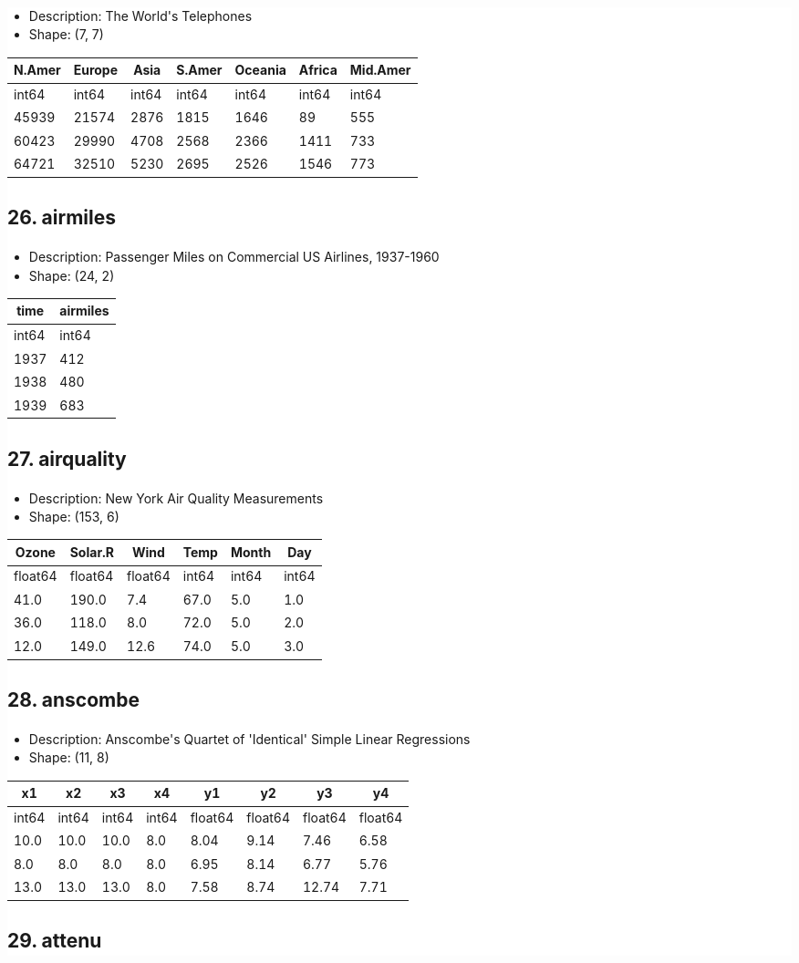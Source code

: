 - Description: The World's Telephones
- Shape: (7, 7)

|N.Amer|Europe|Asia|S.Amer|Oceania|Africa|Mid.Amer|
|---|---|---|---|---|---|---|
|int64|int64|int64|int64|int64|int64|int64|
|45939|21574|2876|1815|1646|89|555|
|60423|29990|4708|2568|2366|1411|733|
|64721|32510|5230|2695|2526|1546|773|
## 26. airmiles

- Description: Passenger Miles on Commercial US Airlines, 1937-1960
- Shape: (24, 2)

|time|airmiles|
|---|---|
|int64|int64|
|1937|412|
|1938|480|
|1939|683|
## 27. airquality

- Description: New York Air Quality Measurements
- Shape: (153, 6)

|Ozone|Solar.R|Wind|Temp|Month|Day|
|---|---|---|---|---|---|
|float64|float64|float64|int64|int64|int64|
|41.0|190.0|7.4|67.0|5.0|1.0|
|36.0|118.0|8.0|72.0|5.0|2.0|
|12.0|149.0|12.6|74.0|5.0|3.0|
## 28. anscombe

- Description: Anscombe's Quartet of 'Identical' Simple Linear Regressions
- Shape: (11, 8)

|x1|x2|x3|x4|y1|y2|y3|y4|
|---|---|---|---|---|---|---|---|
|int64|int64|int64|int64|float64|float64|float64|float64|
|10.0|10.0|10.0|8.0|8.04|9.14|7.46|6.58|
|8.0|8.0|8.0|8.0|6.95|8.14|6.77|5.76|
|13.0|13.0|13.0|8.0|7.58|8.74|12.74|7.71|
## 29. attenu
